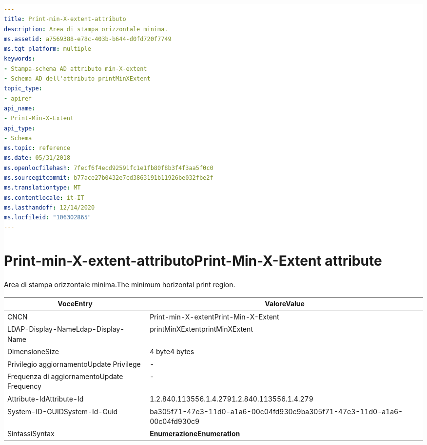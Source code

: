 ```yaml
---
title: Print-min-X-extent-attributo
description: Area di stampa orizzontale minima.
ms.assetid: a7569388-e78c-403b-b644-d0fd720f7749
ms.tgt_platform: multiple
keywords:
- Stampa-schema AD attributo min-X-extent
- Schema AD dell'attributo printMinXExtent
topic_type:
- apiref
api_name:
- Print-Min-X-Extent
api_type:
- Schema
ms.topic: reference
ms.date: 05/31/2018
ms.openlocfilehash: 7fecf6f4ecd92591fc1e1fb80f8b3f4f3aa5f0c0
ms.sourcegitcommit: b77ace27b0432e7cd3863191b11926be032fbe2f
ms.translationtype: MT
ms.contentlocale: it-IT
ms.lasthandoff: 12/14/2020
ms.locfileid: "106302865"
---
```

# <a name="print-min-x-extent-attribute"></a><span data-ttu-id="37611-105">Print-min-X-extent-attributo</span><span class="sxs-lookup"><span data-stu-id="37611-105">Print-Min-X-Extent attribute</span></span>

<span data-ttu-id="37611-106">Area di stampa orizzontale minima.</span><span class="sxs-lookup"><span data-stu-id="37611-106">The minimum horizontal print region.</span></span>



| <span data-ttu-id="37611-107">Voce</span><span class="sxs-lookup"><span data-stu-id="37611-107">Entry</span></span> | <span data-ttu-id="37611-108">Valore</span><span class="sxs-lookup"><span data-stu-id="37611-108">Value</span></span> |
|-------------------|--------------------------------------|
| <span data-ttu-id="37611-109">CN</span><span class="sxs-lookup"><span data-stu-id="37611-109">CN</span></span>                | <span data-ttu-id="37611-110">Print-min-X-extent</span><span class="sxs-lookup"><span data-stu-id="37611-110">Print-Min-X-Extent</span></span>                   |
| <span data-ttu-id="37611-111">LDAP-Display-Name</span><span class="sxs-lookup"><span data-stu-id="37611-111">Ldap-Display-Name</span></span> | <span data-ttu-id="37611-112">printMinXExtent</span><span class="sxs-lookup"><span data-stu-id="37611-112">printMinXExtent</span></span>                      |
| <span data-ttu-id="37611-113">Dimensione</span><span class="sxs-lookup"><span data-stu-id="37611-113">Size</span></span>              | <span data-ttu-id="37611-114">4 byte</span><span class="sxs-lookup"><span data-stu-id="37611-114">4 bytes</span></span>                              |
| <span data-ttu-id="37611-115">Privilegio aggiornamento</span><span class="sxs-lookup"><span data-stu-id="37611-115">Update Privilege</span></span>  | \-                                   |
| <span data-ttu-id="37611-116">Frequenza di aggiornamento</span><span class="sxs-lookup"><span data-stu-id="37611-116">Update Frequency</span></span>  | \-                                   |
| <span data-ttu-id="37611-117">Attribute-Id</span><span class="sxs-lookup"><span data-stu-id="37611-117">Attribute-Id</span></span>      | <span data-ttu-id="37611-118">1.2.840.113556.1.4.279</span><span class="sxs-lookup"><span data-stu-id="37611-118">1.2.840.113556.1.4.279</span></span>               |
| <span data-ttu-id="37611-119">System-ID-GUID</span><span class="sxs-lookup"><span data-stu-id="37611-119">System-Id-Guid</span></span>    | <span data-ttu-id="37611-120">ba305f71-47e3-11d0-a1a6-00c04fd930c9</span><span class="sxs-lookup"><span data-stu-id="37611-120">ba305f71-47e3-11d0-a1a6-00c04fd930c9</span></span> |
| <span data-ttu-id="37611-121">Sintassi</span><span class="sxs-lookup"><span data-stu-id="37611-121">Syntax</span></span>            | [<span data-ttu-id="37611-122">**Enumerazione**</span><span class="sxs-lookup"><span data-stu-id="37611-122">**Enumeration**</span></span>](s-enumeration.md) |
